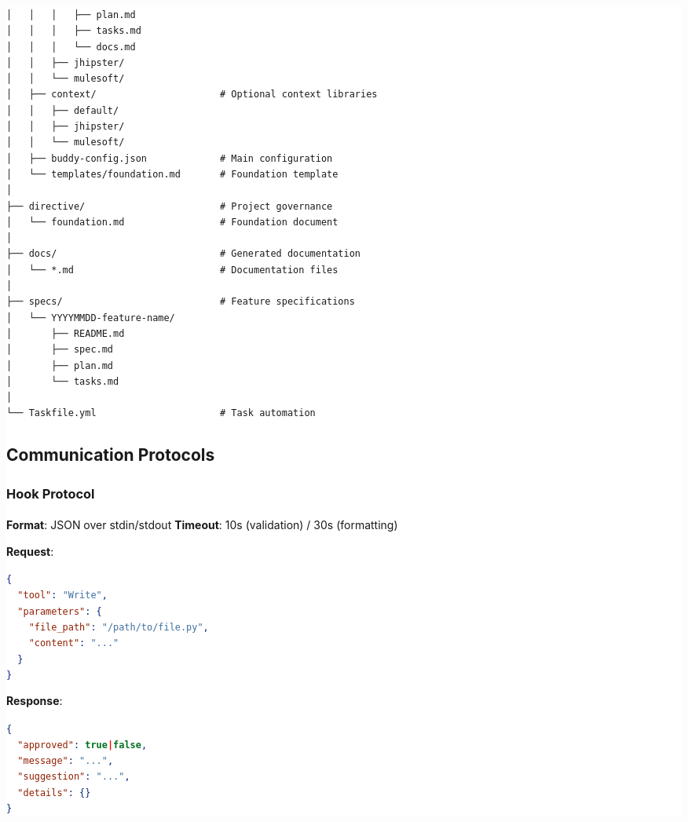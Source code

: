 ```
│   │   │   ├── plan.md
│   │   │   ├── tasks.md
│   │   │   └── docs.md
│   │   ├── jhipster/
│   │   └── mulesoft/
│   ├── context/                      # Optional context libraries
│   │   ├── default/
│   │   ├── jhipster/
│   │   └── mulesoft/
│   ├── buddy-config.json             # Main configuration
│   └── templates/foundation.md       # Foundation template
│
├── directive/                        # Project governance
│   └── foundation.md                 # Foundation document
│
├── docs/                             # Generated documentation
│   └── *.md                          # Documentation files
│
├── specs/                            # Feature specifications
│   └── YYYYMMDD-feature-name/
│       ├── README.md
│       ├── spec.md
│       ├── plan.md
│       └── tasks.md
│
└── Taskfile.yml                      # Task automation
```

## Communication Protocols

### Hook Protocol
**Format**: JSON over stdin/stdout
**Timeout**: 10s (validation) / 30s (formatting)

**Request**:
```json
{
  "tool": "Write",
  "parameters": {
    "file_path": "/path/to/file.py",
    "content": "..."
  }
}
```

**Response**:
```json
{
  "approved": true|false,
  "message": "...",
  "suggestion": "...",
  "details": {}
}
```
